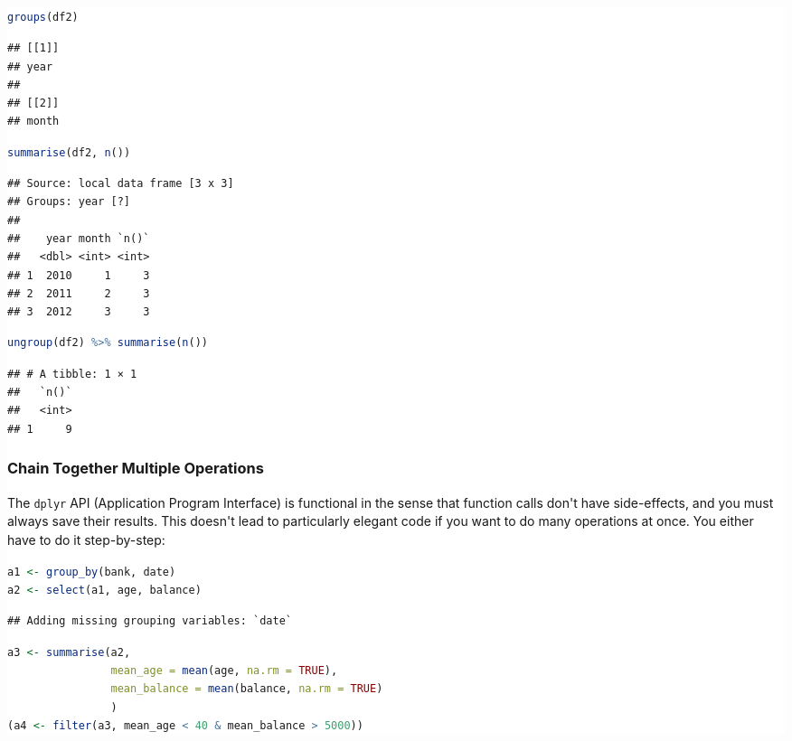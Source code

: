 ```r
groups(df2)
```

```
## [[1]]
## year
## 
## [[2]]
## month
```

```r
summarise(df2, n())
```

```
## Source: local data frame [3 x 3]
## Groups: year [?]
## 
##    year month `n()`
##   <dbl> <int> <int>
## 1  2010     1     3
## 2  2011     2     3
## 3  2012     3     3
```

```r
ungroup(df2) %>% summarise(n())
```

```
## # A tibble: 1 × 1
##   `n()`
##   <int>
## 1     9
```


### Chain Together Multiple Operations

The `dplyr` API (Application Program Interface) is functional in the sense that function calls don't have side-effects, and you must always save their results. This doesn't lead to particularly elegant code if you want to do many operations at once. You either have to do it step-by-step:


```r
a1 <- group_by(bank, date)
a2 <- select(a1, age, balance)
```

```
## Adding missing grouping variables: `date`
```

```r
a3 <- summarise(a2,
                mean_age = mean(age, na.rm = TRUE),
                mean_balance = mean(balance, na.rm = TRUE)
                )
(a4 <- filter(a3, mean_age < 40 & mean_balance > 5000))
```
